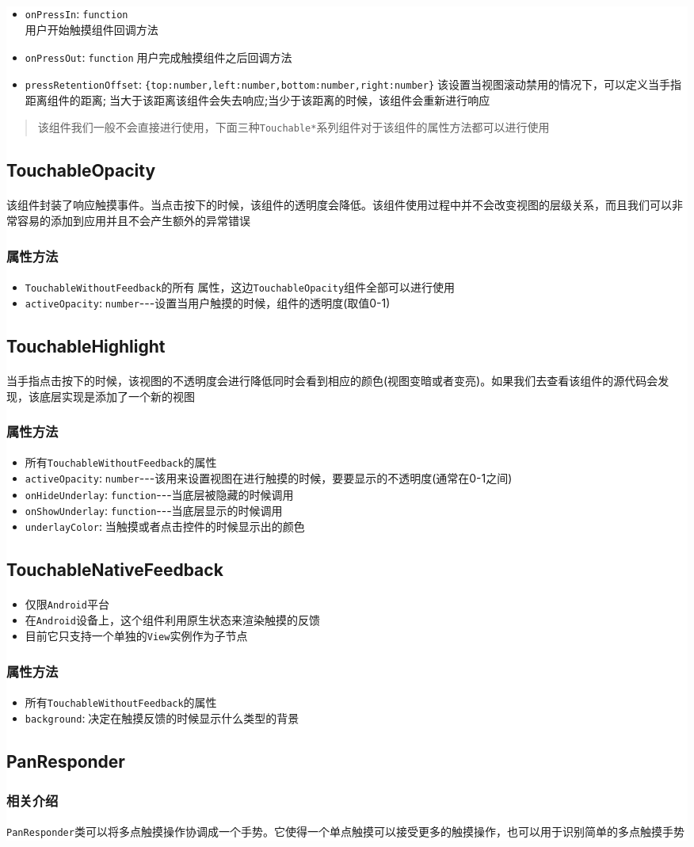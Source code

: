 - `onPressIn`: `function`  
    用户开始触摸组件回调方法

- `onPressOut`: `function`
    用户完成触摸组件之后回调方法

- `pressRetentionOffset`: `{top:number,left:number,bottom:number,right:number}`
    该设置当视图滚动禁用的情况下，可以定义当手指距离组件的距离; 当大于该距离该组件会失去响应;当少于该距离的时候，该组件会重新进行响应

> 该组件我们一般不会直接进行使用，下面三种`Touchable*`系列组件对于该组件的属性方法都可以进行使用


## TouchableOpacity

该组件封装了响应触摸事件。当点击按下的时候，该组件的透明度会降低。该组件使用过程中并不会改变视图的层级关系，而且我们可以非常容易的添加到应用并且不会产生额外的异常错误

### 属性方法

- `TouchableWithoutFeedback`的所有 属性，这边`TouchableOpacity`组件全部可以进行使用
- `activeOpacity`:  `number`---设置当用户触摸的时候，组件的透明度(取值0-1)


## TouchableHighlight

当手指点击按下的时候，该视图的不透明度会进行降低同时会看到相应的颜色(视图变暗或者变亮)。如果我们去查看该组件的源代码会发现，该底层实现是添加了一个新的视图


### 属性方法

- 所有`TouchableWithoutFeedback`的属性
- `activeOpacity`: `number`---该用来设置视图在进行触摸的时候，要要显示的不透明度(通常在0-1之间)
- `onHideUnderlay`: `function`---当底层被隐藏的时候调用
- `onShowUnderlay`: `function`---当底层显示的时候调用
- `underlayColor`: 当触摸或者点击控件的时候显示出的颜色


## TouchableNativeFeedback

- 仅限`Android`平台
- 在`Android`设备上，这个组件利用原生状态来渲染触摸的反馈
- 目前它只支持一个单独的`View`实例作为子节点


### 属性方法

- 所有`TouchableWithoutFeedback`的属性
- `background`: 决定在触摸反馈的时候显示什么类型的背景


## PanResponder

### 相关介绍

`PanResponder`类可以将多点触摸操作协调成一个手势。它使得一个单点触摸可以接受更多的触摸操作，也可以用于识别简单的多点触摸手势
